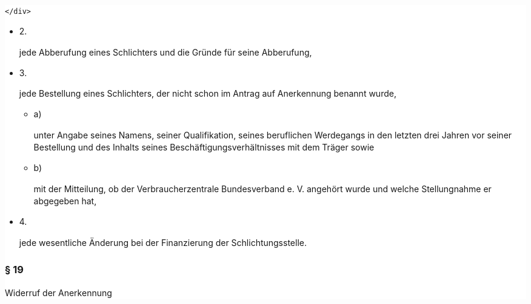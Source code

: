     </div>

  - 2\.
    
    <div>
    
    jede Abberufung eines Schlichters und die Gründe für seine
    Abberufung,
    
    </div>

  - 3\.
    
    <div>
    
    jede Bestellung eines Schlichters, der nicht schon im Antrag auf
    Anerkennung benannt wurde,
    
      - a)
        
        <div>
        
        unter Angabe seines Namens, seiner Qualifikation, seines
        beruflichen Werdegangs in den letzten drei Jahren vor seiner
        Bestellung und des Inhalts seines Beschäftigungsverhältnisses
        mit dem Träger sowie
        
        </div>
    
      - b)
        
        <div>
        
        mit der Mitteilung, ob der Verbraucherzentrale Bundesverband e.
        V. angehört wurde und welche Stellungnahme er abgegeben hat,
        
        </div>
    
    </div>

  - 4\.
    
    <div>
    
    jede wesentliche Änderung bei der Finanzierung der
    Schlichtungsstelle.
    
    </div>

</div>

</div>

</div>

</div>

<span id="BJNR214000016BJNE002000000.html"></span>

### § 19  
Widerruf der Anerkennung

<div>
